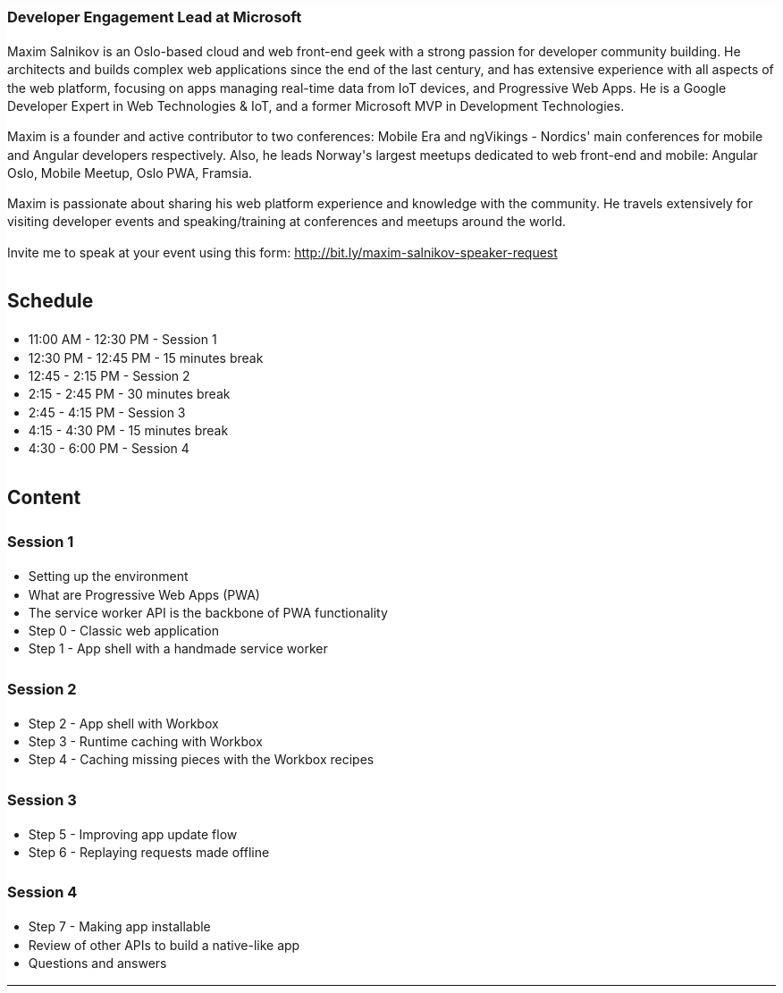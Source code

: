 ### Developer Engagement Lead at Microsoft

Maxim Salnikov is an Oslo-based cloud and web front-end geek with a strong passion for developer community building. He architects and builds complex web applications since the end of the last century, and has extensive experience with all aspects of the web platform, focusing on apps managing real-time data from IoT devices, and Progressive Web Apps. He is a Google Developer Expert in Web Technologies & IoT, and a former Microsoft MVP in Development Technologies.

Maxim is a founder and active contributor to two conferences: Mobile Era and ngVikings - Nordics' main conferences for mobile and Angular developers respectively. Also, he leads Norway's largest meetups dedicated to web front-end and mobile: Angular Oslo, Mobile Meetup, Oslo PWA, Framsia.

Maxim is passionate about sharing his web platform experience and knowledge with the community. He travels extensively for visiting developer events and speaking/training at conferences and meetups around the world.

Invite me to speak at your event using this form: <http://bit.ly/maxim-salnikov-speaker-request>

## Schedule

- 11:00 AM - 12:30 PM - Session 1
- 12:30 PM - 12:45 PM - 15 minutes break
- 12:45 - 2:15 PM - Session 2
- 2:15 - 2:45 PM - 30 minutes break
- 2:45 - 4:15 PM - Session 3
- 4:15 - 4:30 PM - 15 minutes break
- 4:30 - 6:00 PM - Session 4

## Content

### Session 1

- Setting up the environment
- What are Progressive Web Apps (PWA)
- The service worker API is the backbone of PWA functionality
- Step 0 - Classic web application
- Step 1 - App shell with a handmade service worker

### Session 2

- Step 2 - App shell with Workbox
- Step 3 - Runtime caching with Workbox
- Step 4 - Caching missing pieces with the Workbox recipes

### Session 3

- Step 5 - Improving app update flow
- Step 6 - Replaying requests made offline

### Session 4

- Step 7 - Making app installable
- Review of other APIs to build a native-like app
- Questions and answers

---